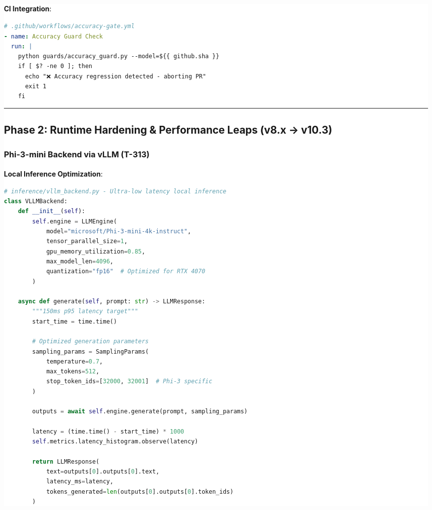 **CI Integration**:
```yaml
# .github/workflows/accuracy-gate.yml
- name: Accuracy Guard Check
  run: |
    python guards/accuracy_guard.py --model=${{ github.sha }}
    if [ $? -ne 0 ]; then
      echo "❌ Accuracy regression detected - aborting PR"
      exit 1
    fi
```

---

## Phase 2: Runtime Hardening & Performance Leaps (v8.x → v10.3)

### Phi-3-mini Backend via vLLM (T-313)

**Local Inference Optimization**:
```python
# inference/vllm_backend.py - Ultra-low latency local inference
class VLLMBackend:
    def __init__(self):
        self.engine = LLMEngine(
            model="microsoft/Phi-3-mini-4k-instruct",
            tensor_parallel_size=1,
            gpu_memory_utilization=0.85,
            max_model_len=4096,
            quantization="fp16"  # Optimized for RTX 4070
        )
        
    async def generate(self, prompt: str) -> LLMResponse:
        """150ms p95 latency target"""
        start_time = time.time()
        
        # Optimized generation parameters
        sampling_params = SamplingParams(
            temperature=0.7,
            max_tokens=512,
            stop_token_ids=[32000, 32001]  # Phi-3 specific
        )
        
        outputs = await self.engine.generate(prompt, sampling_params)
        
        latency = (time.time() - start_time) * 1000
        self.metrics.latency_histogram.observe(latency)
        
        return LLMResponse(
            text=outputs[0].outputs[0].text,
            latency_ms=latency,
            tokens_generated=len(outputs[0].outputs[0].token_ids)
        )
```

